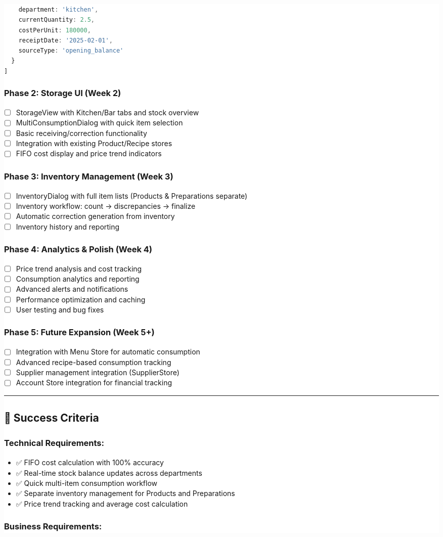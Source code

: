 ```typescript
    department: 'kitchen',
    currentQuantity: 2.5,
    costPerUnit: 180000,
    receiptDate: '2025-02-01',
    sourceType: 'opening_balance'
  }
]
```

### **Phase 2: Storage UI (Week 2)**

- [ ] StorageView with Kitchen/Bar tabs and stock overview
- [ ] MultiConsumptionDialog with quick item selection
- [ ] Basic receiving/correction functionality
- [ ] Integration with existing Product/Recipe stores
- [ ] FIFO cost display and price trend indicators

### **Phase 3: Inventory Management (Week 3)**

- [ ] InventoryDialog with full item lists (Products & Preparations separate)
- [ ] Inventory workflow: count → discrepancies → finalize
- [ ] Automatic correction generation from inventory
- [ ] Inventory history and reporting

### **Phase 4: Analytics & Polish (Week 4)**

- [ ] Price trend analysis and cost tracking
- [ ] Consumption analytics and reporting
- [ ] Advanced alerts and notifications
- [ ] Performance optimization and caching
- [ ] User testing and bug fixes

### **Phase 5: Future Expansion (Week 5+)**

- [ ] Integration with Menu Store for automatic consumption
- [ ] Advanced recipe-based consumption tracking
- [ ] Supplier management integration (SupplierStore)
- [ ] Account Store integration for financial tracking

---

## 🎯 Success Criteria

### **Technical Requirements:**

- ✅ FIFO cost calculation with 100% accuracy
- ✅ Real-time stock balance updates across departments
- ✅ Quick multi-item consumption workflow
- ✅ Separate inventory management for Products and Preparations
- ✅ Price trend tracking and average cost calculation

### **Business Requirements:**
